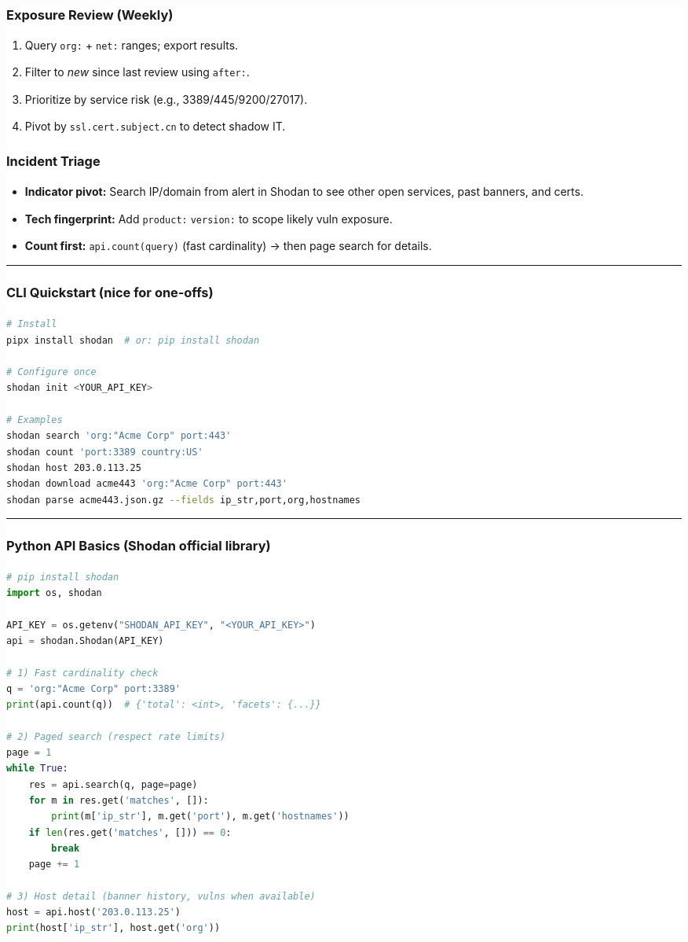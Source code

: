 ### Exposure Review (Weekly)

1. Query `org:` + `net:` ranges; export results.
    
2. Filter to _new_ since last review using `after:`.
    
3. Prioritize by service risk (e.g., 3389/445/9200/27017).
    
4. Pivot by `ssl.cert.subject.cn` to detect shadow IT.
    

### Incident Triage

- **Indicator pivot:** Search IP/domain from alert in Shodan to see other open services, past banners, and certs.
    
- **Tech fingerprint:** Add `product:` `version:` to scope likely vuln exposure.
    
- **Count first:** `api.count(query)` (fast cardinality) → then page search for details.
    

---

### CLI Quickstart (nice for one‑offs)

```bash
# Install
pipx install shodan  # or: pip install shodan

# Configure once
shodan init <YOUR_API_KEY>

# Examples
shodan search 'org:"Acme Corp" port:443'
shodan count 'port:3389 country:US'
shodan host 203.0.113.25
shodan download acme443 'org:"Acme Corp" port:443'
shodan parse acme443.json.gz --fields ip_str,port,org,hostnames
```

---

### Python API Basics (Shodan official library)

```python
# pip install shodan
import os, shodan

API_KEY = os.getenv("SHODAN_API_KEY", "<YOUR_API_KEY>")
api = shodan.Shodan(API_KEY)

# 1) Fast cardinality check
q = 'org:"Acme Corp" port:3389'
print(api.count(q))  # {'total': <int>, 'facets': {...}}

# 2) Paged search (respect rate limits)
page = 1
while True:
    res = api.search(q, page=page)
    for m in res.get('matches', []):
        print(m['ip_str'], m.get('port'), m.get('hostnames'))
    if len(res.get('matches', [])) == 0:
        break
    page += 1

# 3) Host detail (banner history, vulns when available)
host = api.host('203.0.113.25')
print(host['ip_str'], host.get('org'))
```